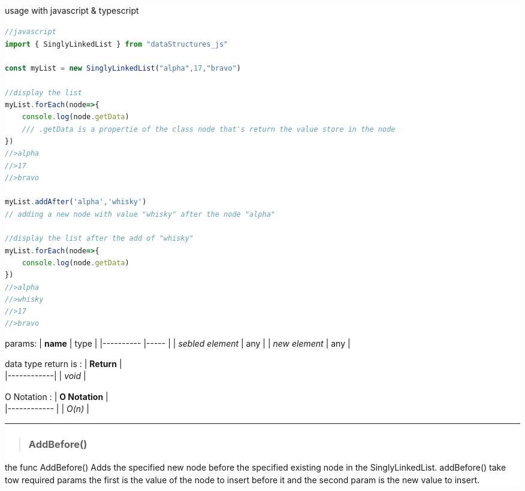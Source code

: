 usage with javascript & typescript
```javascript
//javascript
import { SinglyLinkedList } from "dataStructures_js"

const myList = new SinglyLinkedList("alpha",17,"bravo")

//display the list
myList.forEach(node=>{
    console.log(node.getData) 
    /// .getData is a propertie of the class node that's return the value store in the node
})
//>alpha
//>17
//>bravo

myList.addAfter('alpha','whisky') 
// adding a new node with value "whisky" after the node "alpha" 

//display the list after the add of "whisky"
myList.forEach(node=>{
    console.log(node.getData) 
})
//>alpha
//>whisky
//>17
//>bravo
```
params:
| **name**           | type |
|----------          |----- |
| _sebled element_   | any  |
| _new element_      | any  |

data type return is :
| **Return** |   
|------------|
| _void_ 	 |

Ο Notation :
| **Ο Notation** |   
|------------    |
| _O(n)_ 	     |

____
>### <span id="ab">**AddBefore()**</span>
the func AddBefore() Adds the specified new node before the specified existing node in the SinglyLinkedList.
addBefore() take tow required params the first is the value of the node to insert before it and the second param is the new value to insert.
